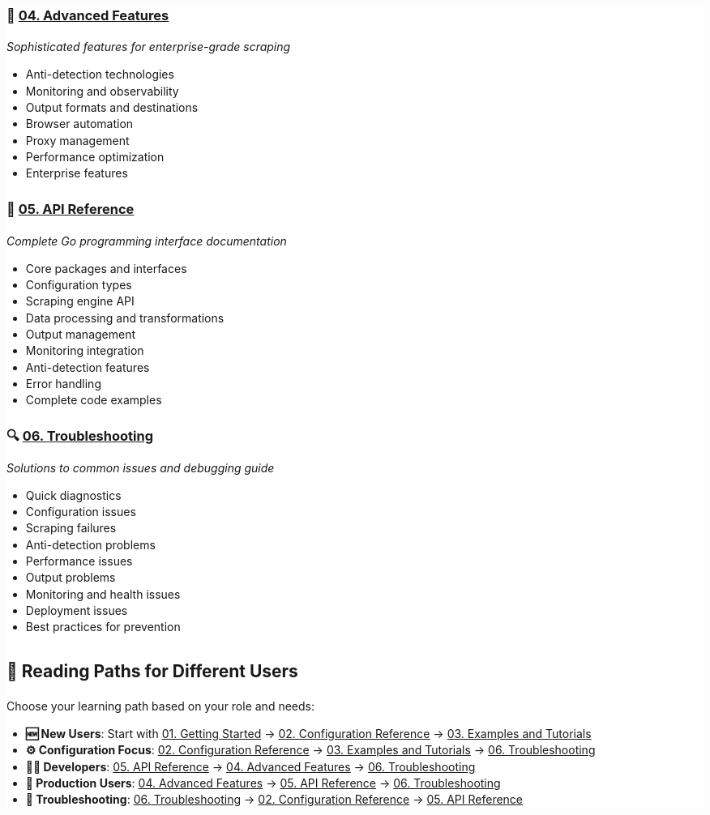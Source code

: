 ### 🔧 [04. Advanced Features](docs/04-advanced-features.md)

*Sophisticated features for enterprise-grade scraping*

- Anti-detection technologies
- Monitoring and observability
- Output formats and destinations
- Browser automation
- Proxy management
- Performance optimization
- Enterprise features

### 🔌 [05. API Reference](docs/05-api-reference.md)

*Complete Go programming interface documentation*

- Core packages and interfaces
- Configuration types
- Scraping engine API
- Data processing and transformations
- Output management
- Monitoring integration
- Anti-detection features
- Error handling
- Complete code examples

### 🔍 [06. Troubleshooting](docs/06-troubleshooting.md)

*Solutions to common issues and debugging guide*

- Quick diagnostics
- Configuration issues
- Scraping failures
- Anti-detection problems
- Performance issues
- Output problems
- Monitoring and health issues
- Deployment issues
- Best practices for prevention

## 📖 Reading Paths for Different Users

Choose your learning path based on your role and needs:

- **🆕 New Users**: Start with [01. Getting Started](docs/01-getting-started.md) → [02. Configuration Reference](docs/02-configuration-reference.md) → [03. Examples and Tutorials](docs/03-examples-and-tutorials.md)
- **⚙️ Configuration Focus**: [02. Configuration Reference](docs/02-configuration-reference.md) → [03. Examples and Tutorials](docs/03-examples-and-tutorials.md) → [06. Troubleshooting](docs/06-troubleshooting.md)
- **👨‍💻 Developers**: [05. API Reference](docs/05-api-reference.md) → [04. Advanced Features](docs/04-advanced-features.md) → [06. Troubleshooting](docs/06-troubleshooting.md)
- **🚀 Production Users**: [04. Advanced Features](docs/04-advanced-features.md) → [05. API Reference](docs/05-api-reference.md) → [06. Troubleshooting](docs/06-troubleshooting.md)
- **🔧 Troubleshooting**: [06. Troubleshooting](docs/06-troubleshooting.md) → [02. Configuration Reference](docs/02-configuration-reference.md) → [05. API Reference](docs/05-api-reference.md)
